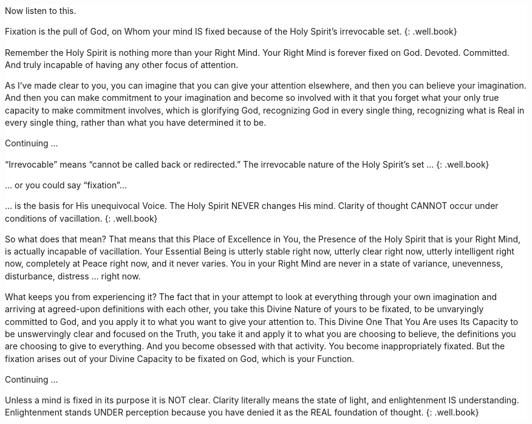 Now listen to this.

Fixation is the pull of God, on Whom your mind IS fixed because of the
Holy Spirit&rsquo;s irrevocable set.
{: .well.book}

Remember the Holy Spirit is nothing more than your Right Mind. Your
Right Mind is forever fixed on God. Devoted. Committed. And truly
incapable of having any other focus of attention.

As I&rsquo;ve made clear to you, you can imagine that you can give your
attention elsewhere, and then you can believe your imagination. And then
you can make commitment to your imagination and become so involved with
it that you forget what your only true capacity to make commitment
involves, which is glorifying God, recognizing God in every single
thing, recognizing what is Real in every single thing, rather than what
you have determined it to be.

Continuing &hellip;

&ldquo;Irrevocable&rdquo; means &ldquo;cannot be called back or
redirected.&rdquo; The irrevocable nature of the Holy Spirit&rsquo;s set
&hellip;
{: .well.book}

&hellip; or you could say &ldquo;fixation&rdquo;&hellip;

&hellip; is the basis for His unequivocal Voice. The Holy Spirit NEVER
changes His mind. Clarity of thought CANNOT occur under conditions of
vacillation.
{: .well.book}

So what does that mean? That means that this Place of Excellence in You,
the Presence of the Holy Spirit that is your Right Mind, is actually
incapable of vacillation. Your Essential Being is utterly stable right
now, utterly clear right now, utterly intelligent right now, completely
at Peace right now, and it never varies. You in your Right Mind are
never in a state of variance, unevenness, disturbance, distress &hellip;
right now.

What keeps you from experiencing it? The fact that in your attempt to
look at everything through your own imagination and arriving at
agreed-upon definitions with each other, you take this Divine Nature of
yours to be fixated, to be unvaryingly committed to God, and you apply
it to what you want to give your attention to. This Divine One That You
Are uses Its Capacity to be unswervingly clear and focused on the Truth,
you take it and apply it to what you are choosing to believe, the
definitions you are choosing to give to everything. And you become
obsessed with that activity. You become inappropriately fixated. But the
fixation arises out of your Divine Capacity to be fixated on God, which
is your Function.

Continuing &hellip;

Unless a mind is fixed in its purpose it is NOT clear. Clarity literally
means the state of light, and enlightenment IS understanding.
Enlightenment stands UNDER perception because you have denied it as the
REAL foundation of thought.
{: .well.book}
